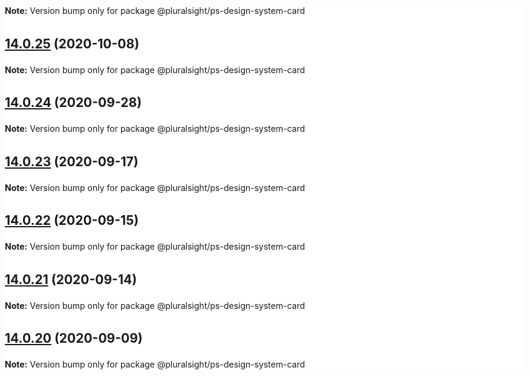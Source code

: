 **Note:** Version bump only for package @pluralsight/ps-design-system-card





## [14.0.25](https://github.com/pluralsight/design-system/compare/@pluralsight/ps-design-system-card@14.0.24...@pluralsight/ps-design-system-card@14.0.25) (2020-10-08)

**Note:** Version bump only for package @pluralsight/ps-design-system-card





## [14.0.24](https://github.com/pluralsight/design-system/compare/@pluralsight/ps-design-system-card@14.0.23...@pluralsight/ps-design-system-card@14.0.24) (2020-09-28)

**Note:** Version bump only for package @pluralsight/ps-design-system-card





## [14.0.23](https://github.com/pluralsight/design-system/compare/@pluralsight/ps-design-system-card@14.0.22...@pluralsight/ps-design-system-card@14.0.23) (2020-09-17)

**Note:** Version bump only for package @pluralsight/ps-design-system-card





## [14.0.22](https://github.com/pluralsight/design-system/compare/@pluralsight/ps-design-system-card@14.0.21...@pluralsight/ps-design-system-card@14.0.22) (2020-09-15)

**Note:** Version bump only for package @pluralsight/ps-design-system-card





## [14.0.21](https://github.com/pluralsight/design-system/compare/@pluralsight/ps-design-system-card@14.0.20...@pluralsight/ps-design-system-card@14.0.21) (2020-09-14)

**Note:** Version bump only for package @pluralsight/ps-design-system-card





## [14.0.20](https://github.com/pluralsight/design-system/compare/@pluralsight/ps-design-system-card@14.0.19...@pluralsight/ps-design-system-card@14.0.20) (2020-09-09)

**Note:** Version bump only for package @pluralsight/ps-design-system-card
